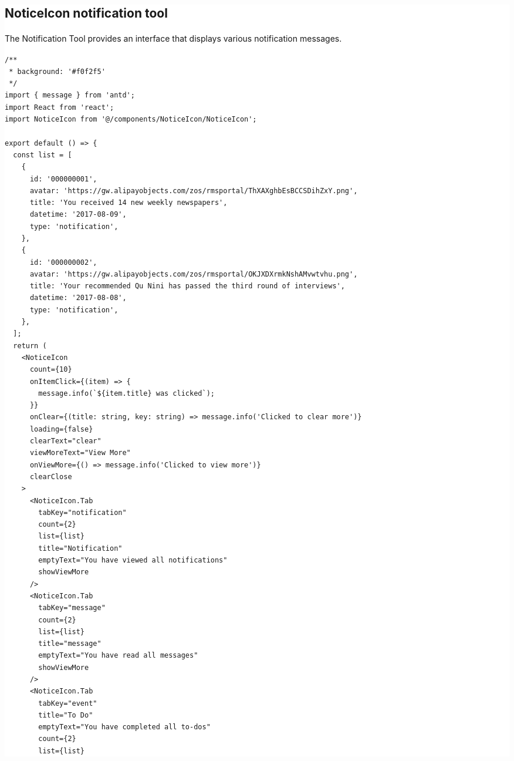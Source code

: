 ## NoticeIcon notification tool

The Notification Tool provides an interface that displays various notification messages.

```tsx
/**
 * background: '#f0f2f5'
 */
import { message } from 'antd';
import React from 'react';
import NoticeIcon from '@/components/NoticeIcon/NoticeIcon';

export default () => {
  const list = [
    {
      id: '000000001',
      avatar: 'https://gw.alipayobjects.com/zos/rmsportal/ThXAXghbEsBCCSDihZxY.png',
      title: 'You received 14 new weekly newspapers',
      datetime: '2017-08-09',
      type: 'notification',
    },
    {
      id: '000000002',
      avatar: 'https://gw.alipayobjects.com/zos/rmsportal/OKJXDXrmkNshAMvwtvhu.png',
      title: 'Your recommended Qu Nini has passed the third round of interviews',
      datetime: '2017-08-08',
      type: 'notification',
    },
  ];
  return (
    <NoticeIcon
      count={10}
      onItemClick={(item) => {
        message.info(`${item.title} was clicked`);
      }}
      onClear={(title: string, key: string) => message.info('Clicked to clear more')}
      loading={false}
      clearText="clear"
      viewMoreText="View More"
      onViewMore={() => message.info('Clicked to view more')}
      clearClose
    >
      <NoticeIcon.Tab
        tabKey="notification"
        count={2}
        list={list}
        title="Notification"
        emptyText="You have viewed all notifications"
        showViewMore
      />
      <NoticeIcon.Tab
        tabKey="message"
        count={2}
        list={list}
        title="message"
        emptyText="You have read all messages"
        showViewMore
      />
      <NoticeIcon.Tab
        tabKey="event"
        title="To Do"
        emptyText="You have completed all to-dos"
        count={2}
        list={list}
```